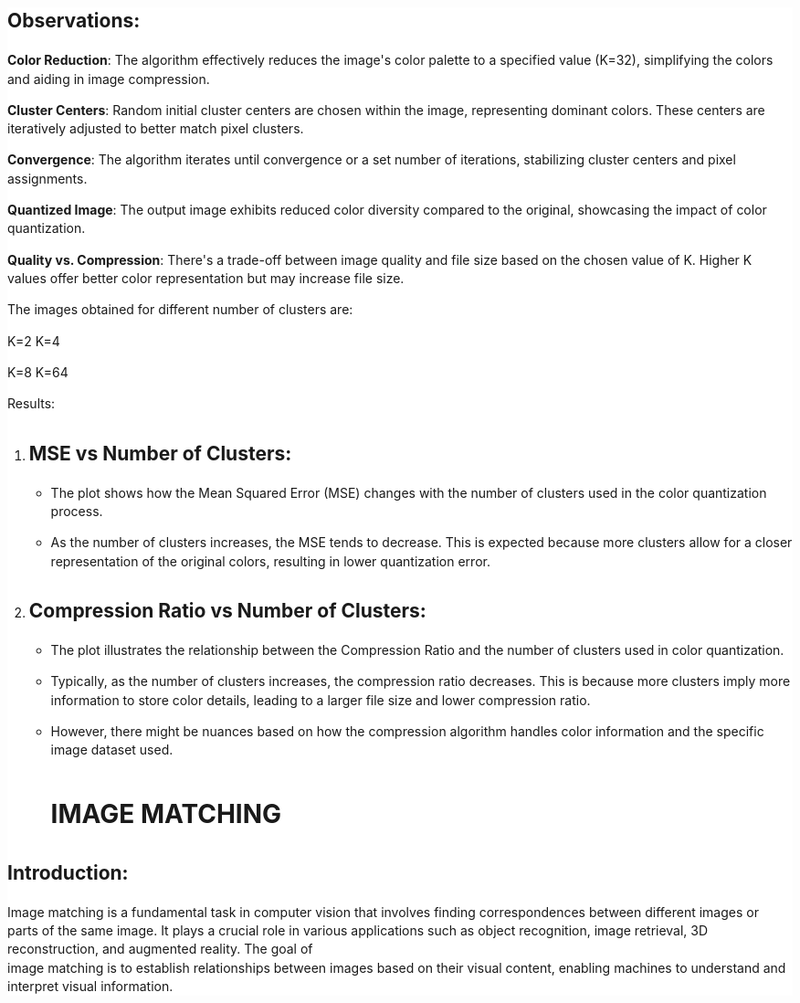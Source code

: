 ## **Observations:**

**Color Reduction**: The algorithm effectively reduces the image's color palette to a specified value (K=32), simplifying the colors and aiding in image compression.

**Cluster Centers**: Random initial cluster centers are chosen within the image, representing dominant colors. These centers are iteratively adjusted to better match pixel clusters.

**Convergence**: The algorithm iterates until convergence or a set number of iterations, stabilizing cluster centers and pixel assignments.

**Quantized Image**: The output image exhibits reduced color diversity compared to the original, showcasing the impact of color quantization.

**Quality vs. Compression**: There's a trade-off between image quality and file size based on the chosen value of K. Higher K values offer better color representation but may increase file size.

The images obtained for different number of clusters are:

K=2	K=4

K=8	K=64

Results:

1. ## **MSE vs Number of Clusters**:

   * The plot shows how the Mean Squared Error (MSE) changes with the number of clusters used in the color quantization process.

   * As the number of clusters increases, the MSE tends to decrease. This is expected because more clusters allow for a closer representation of the original colors, resulting in lower quantization error.


1. ## **Compression Ratio vs Number of Clusters**:

   * The plot illustrates the relationship between the Compression Ratio and the number of clusters used in color quantization.

   * Typically, as the number of clusters increases, the compression ratio decreases. This is because more clusters imply more information to store color details, leading to a larger file size and lower compression ratio.

   * However, there might be nuances based on how the compression algorithm handles color information and the specific image dataset used.

     # **IMAGE MATCHING**

## **Introduction:**

Image matching is a fundamental task in computer vision that involves finding correspondences between different images or parts of the same image. It plays a crucial role in various applications such as object recognition, image retrieval, 3D reconstruction, and augmented reality. The goal of  
image matching is to establish relationships between images based on their visual content, enabling machines to understand and interpret visual information.
